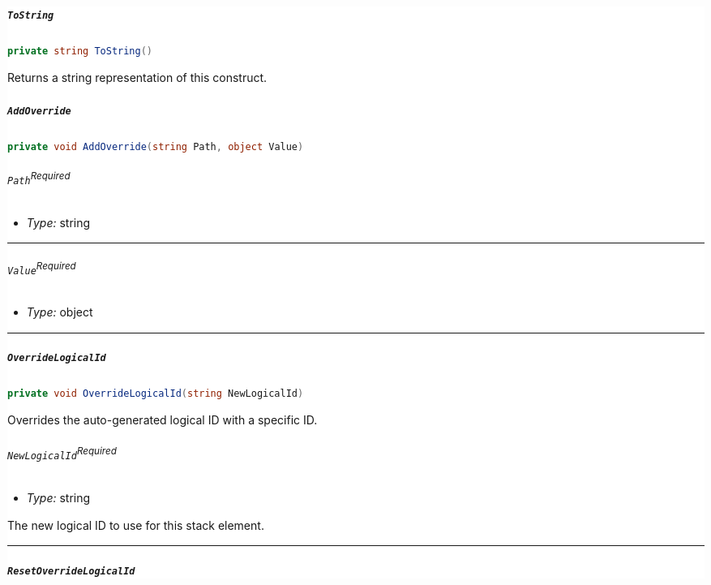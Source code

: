 
##### `ToString` <a name="ToString" id="@cdktf/provider-ionoscloud.dataIonoscloudVpnWireguardGateway.DataIonoscloudVpnWireguardGateway.toString"></a>

```csharp
private string ToString()
```

Returns a string representation of this construct.

##### `AddOverride` <a name="AddOverride" id="@cdktf/provider-ionoscloud.dataIonoscloudVpnWireguardGateway.DataIonoscloudVpnWireguardGateway.addOverride"></a>

```csharp
private void AddOverride(string Path, object Value)
```

###### `Path`<sup>Required</sup> <a name="Path" id="@cdktf/provider-ionoscloud.dataIonoscloudVpnWireguardGateway.DataIonoscloudVpnWireguardGateway.addOverride.parameter.path"></a>

- *Type:* string

---

###### `Value`<sup>Required</sup> <a name="Value" id="@cdktf/provider-ionoscloud.dataIonoscloudVpnWireguardGateway.DataIonoscloudVpnWireguardGateway.addOverride.parameter.value"></a>

- *Type:* object

---

##### `OverrideLogicalId` <a name="OverrideLogicalId" id="@cdktf/provider-ionoscloud.dataIonoscloudVpnWireguardGateway.DataIonoscloudVpnWireguardGateway.overrideLogicalId"></a>

```csharp
private void OverrideLogicalId(string NewLogicalId)
```

Overrides the auto-generated logical ID with a specific ID.

###### `NewLogicalId`<sup>Required</sup> <a name="NewLogicalId" id="@cdktf/provider-ionoscloud.dataIonoscloudVpnWireguardGateway.DataIonoscloudVpnWireguardGateway.overrideLogicalId.parameter.newLogicalId"></a>

- *Type:* string

The new logical ID to use for this stack element.

---

##### `ResetOverrideLogicalId` <a name="ResetOverrideLogicalId" id="@cdktf/provider-ionoscloud.dataIonoscloudVpnWireguardGateway.DataIonoscloudVpnWireguardGateway.resetOverrideLogicalId"></a>
